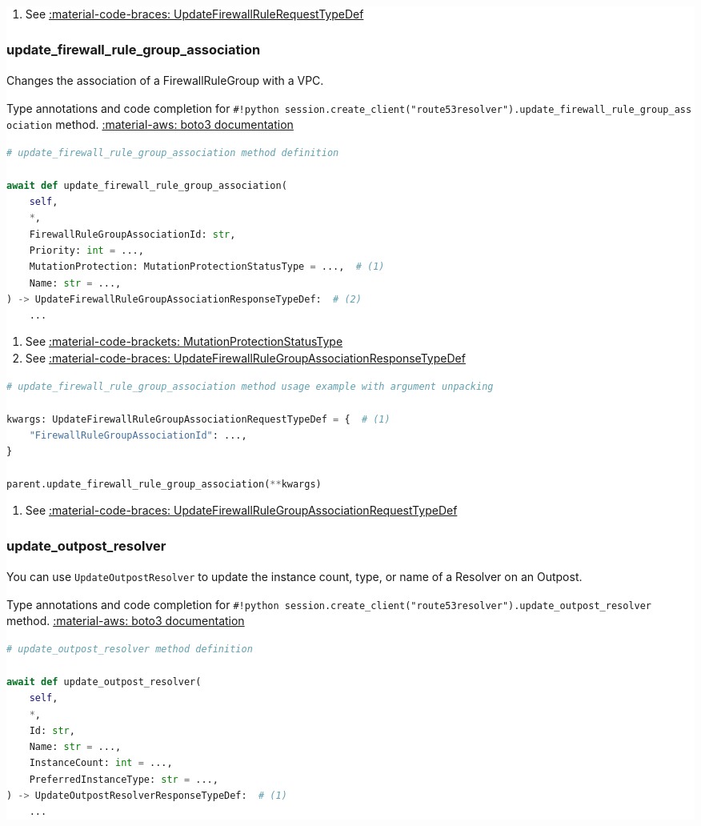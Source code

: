 1. See [:material-code-braces: UpdateFirewallRuleRequestTypeDef](./type_defs.md#updatefirewallrulerequesttypedef)

### update\_firewall\_rule\_group\_association

Changes the association of a <a>FirewallRuleGroup</a> with a VPC.

Type annotations and code completion for `#!python session.create_client("route53resolver").update_firewall_rule_group_association` method.
[:material-aws: boto3 documentation](https://boto3.amazonaws.com/v1/documentation/api/latest/reference/services/route53resolver/client/update_firewall_rule_group_association.html)

```python
# update_firewall_rule_group_association method definition

await def update_firewall_rule_group_association(
    self,
    *,
    FirewallRuleGroupAssociationId: str,
    Priority: int = ...,
    MutationProtection: MutationProtectionStatusType = ...,  # (1)
    Name: str = ...,
) -> UpdateFirewallRuleGroupAssociationResponseTypeDef:  # (2)
    ...
```

1. See [:material-code-brackets: MutationProtectionStatusType](./literals.md#mutationprotectionstatustype)
2. See [:material-code-braces: UpdateFirewallRuleGroupAssociationResponseTypeDef](./type_defs.md#updatefirewallrulegroupassociationresponsetypedef)


```python
# update_firewall_rule_group_association method usage example with argument unpacking

kwargs: UpdateFirewallRuleGroupAssociationRequestTypeDef = {  # (1)
    "FirewallRuleGroupAssociationId": ...,
}

parent.update_firewall_rule_group_association(**kwargs)
```

1. See [:material-code-braces: UpdateFirewallRuleGroupAssociationRequestTypeDef](./type_defs.md#updatefirewallrulegroupassociationrequesttypedef)

### update\_outpost\_resolver

You can use <code>UpdateOutpostResolver</code> to update the instance count,
type, or name of a Resolver on an Outpost.

Type annotations and code completion for `#!python session.create_client("route53resolver").update_outpost_resolver` method.
[:material-aws: boto3 documentation](https://boto3.amazonaws.com/v1/documentation/api/latest/reference/services/route53resolver/client/update_outpost_resolver.html)

```python
# update_outpost_resolver method definition

await def update_outpost_resolver(
    self,
    *,
    Id: str,
    Name: str = ...,
    InstanceCount: int = ...,
    PreferredInstanceType: str = ...,
) -> UpdateOutpostResolverResponseTypeDef:  # (1)
    ...
```
